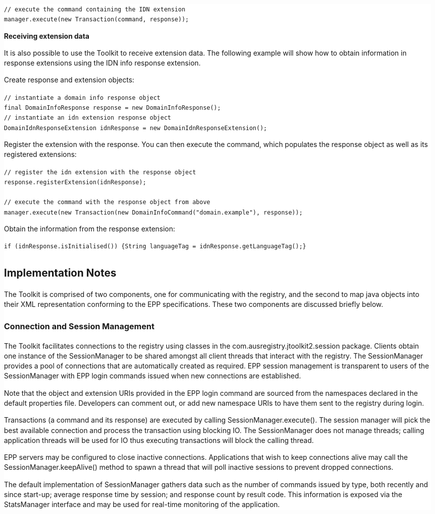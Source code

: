     // execute the command containing the IDN extension
    manager.execute(new Transaction(command, response));

**Receiving extension data**

It is also possible to use the Toolkit to receive extension data. The following example will show how to obtain information in response extensions using the IDN info response extension.

Create response and extension objects:

    // instantiate a domain info response object
    final DomainInfoResponse response = new DomainInfoResponse();
    // instantiate an idn extension response object
    DomainIdnResponseExtension idnResponse = new DomainIdnResponseExtension();

Register the extension with the response. You can then execute the command, which populates the response object as well as its registered extensions:

    // register the idn extension with the response object
    response.registerExtension(idnResponse);

    // execute the command with the response object from above
    manager.execute(new Transaction(new DomainInfoCommand("domain.example"), response));

Obtain the information from the response extension:

    if (idnResponse.isInitialised()) {String languageTag = idnResponse.getLanguageTag();}

## Implementation Notes

The Toolkit is comprised of two components, one for communicating with the registry, and the second to map java objects into their XML representation conforming to the EPP specifications. These two components are discussed briefly below.

### Connection and Session Management

The Toolkit facilitates connections to the registry using classes in the com.ausregistry.jtoolkit2.session package. Clients obtain one instance of the SessionManager to be shared amongst all client threads that interact with the registry. The SessionManager provides a pool of connections that are automatically created as required. EPP session management is transparent to users of the SessionManager with EPP login commands issued when new connections are established.

Note that the object and extension URIs provided in the EPP login command are sourced from the namespaces declared in the default properties file. Developers can comment out, or add new namespace URIs to have them sent to the registry during login.

Transactions (a command and its response) are executed by calling SessionManager.execute(). The session manager will pick the best available connection and process the transaction using blocking IO. The SessionManager does not manage threads; calling application threads will be used for IO thus executing transactions will block the calling thread.

EPP servers may be configured to close inactive connections. Applications that wish to keep connections alive may call the SessionManager.keepAlive() method to spawn a thread that will poll inactive sessions to prevent dropped connections.

The default implementation of SessionManager gathers data such as the number of commands issued by type, both recently and since start-up; average response time by session; and response count by result code. This information is exposed via the StatsManager interface and may be used for real-time monitoring of the application.
